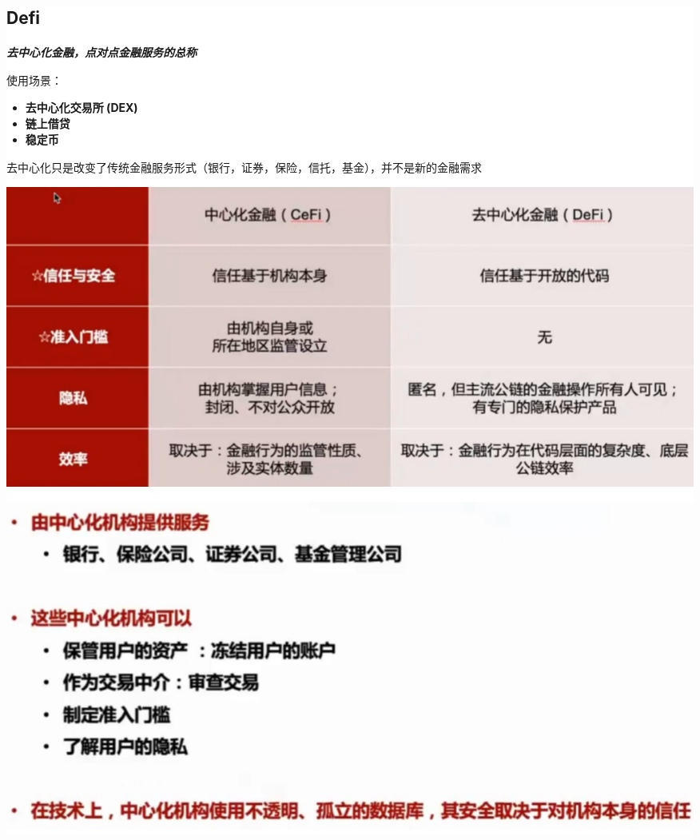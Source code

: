 ## Defi

***去中心化金融，点对点金融服务的总称***

使用场景：

- **去中心化交易所 (DEX)**
- **链上借贷**
- **稳定币**

去中心化只是改变了传统金融服务形式（银行，证券，保险，信托，基金），并不是新的金融需求

![](pic\31.png)

![](pic\29.png)
